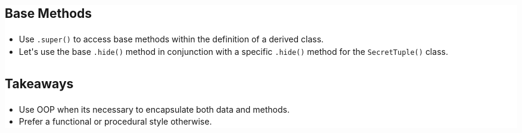 
## Base Methods
 - Use `.super()` to access base methods within the definition of
   a derived class. 
 - Let's use the base `.hide()` method in conjunction with a specific 
   `.hide()` method for the `SecretTuple()` class. 


```python slideshow={"slide_type": "code"}
```


## Takeaways
 - Use OOP when its necessary to encapsulate both data and methods. 
 - Prefer a functional or procedural style otherwise. 


